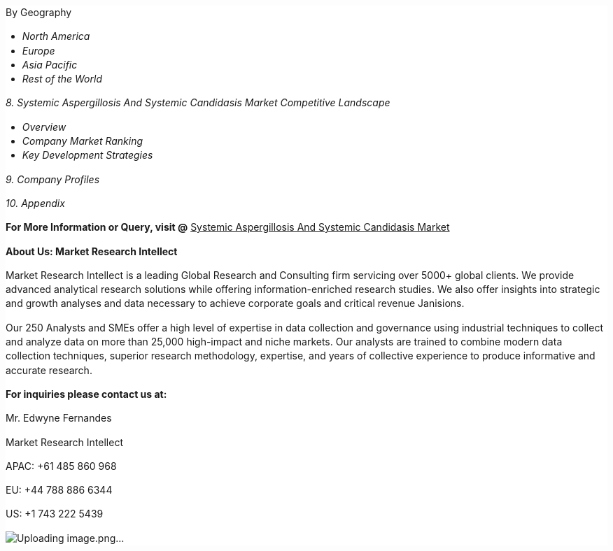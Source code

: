 By Geography</span></em></p><ul><li><em><span class="">North America</span></em></li><li><em><span class="">Europe</span></em></li><li><em><span class="">Asia Pacific</span></em></li><li><em><span class="">Rest of the World</span></em></li></ul><p><em><span class="font-[700]">8. Systemic Aspergillosis And Systemic Candidasis Market Competitive Landscape</span></em></p><ul><li><em><span class="">Overview</span></em></li><li><em><span class="">Company Market Ranking</span></em></li><li><em><span class="">Key Development Strategies</span></em></li></ul><p><em><span class="font-[700]">9. Company Profiles</span></em></p><p><em><span class="font-[700]">10. Appendix</span></em></p><p><span class="font-[700]"><strong>For More Information or Query, visit&nbsp;@</strong>&nbsp;</span><span class="font-[700]"><a href="https://www.marketresearchintellect.com/product/global-systemic-aspergillosis-and-systemic-candidasis-market/?utm_source=Linkedin&utm_medium=829" target="_blank" data-tracking-control-name="article-ssr-frontend-pulse_little-text-block" data-tracking-will-navigate="" data-test-link="">Systemic Aspergillosis And Systemic Candidasis Market</a></span></p><p><strong><span class="font-[700]">About Us: Market Research Intellect</span></strong></p><p><span class="">Market Research Intellect is a leading Global Research and Consulting firm servicing over 5000+ global clients. We provide advanced analytical research solutions while offering information-enriched research studies.&nbsp;</span>We also offer insights into strategic and growth analyses and data necessary to achieve corporate goals and critical revenue Janisions.</p><p><span class="">Our 250 Analysts and SMEs offer a high level of expertise in data collection and governance using industrial techniques to collect and analyze data on more than 25,000 high-impact and niche markets. Our analysts are trained to combine modern data collection techniques, superior research methodology, expertise, and years of collective experience to produce informative and accurate research.</span></p><p><strong>For inquiries please contact us at:</strong></p><p>Mr. Edwyne Fernandes</p><p>Market Research Intellect</p><p>APAC: +61 485 860 968</p><p>EU: +44 788 886 6344</p><p>US: +1 743 222 5439</p>
![Uploading image.png…]()
